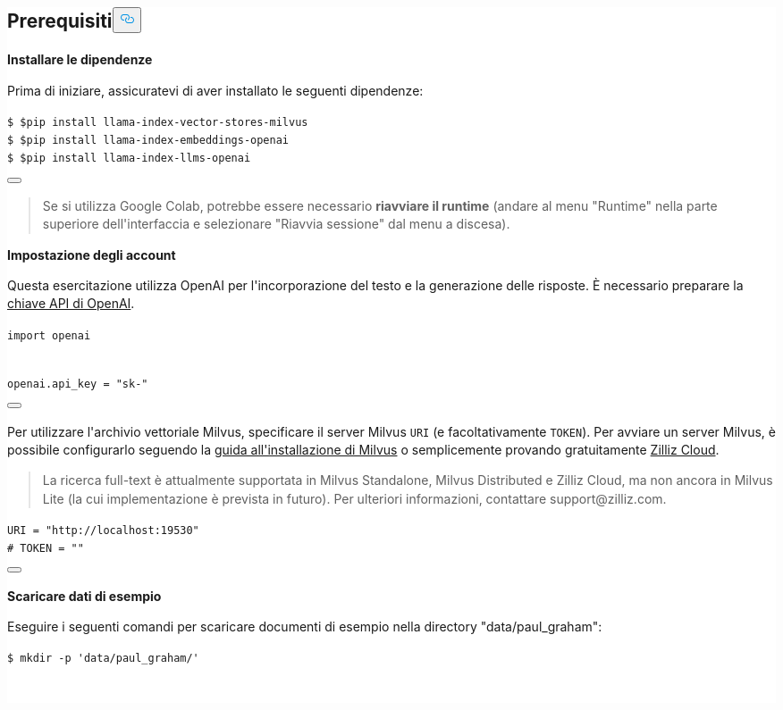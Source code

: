 <h2 id="Prerequisites" class="common-anchor-header">Prerequisiti<button data-href="#Prerequisites" class="anchor-icon" translate="no">
      <svg translate="no"
        aria-hidden="true"
        focusable="false"
        height="20"
        version="1.1"
        viewBox="0 0 16 16"
        width="16"
      >
        <path
          fill="#0092E4"
          fill-rule="evenodd"
          d="M4 9h1v1H4c-1.5 0-3-1.69-3-3.5S2.55 3 4 3h4c1.45 0 3 1.69 3 3.5 0 1.41-.91 2.72-2 3.25V8.59c.58-.45 1-1.27 1-2.09C10 5.22 8.98 4 8 4H4c-.98 0-2 1.22-2 2.5S3 9 4 9zm9-3h-1v1h1c1 0 2 1.22 2 2.5S13.98 12 13 12H9c-.98 0-2-1.22-2-2.5 0-.83.42-1.64 1-2.09V6.25c-1.09.53-2 1.84-2 3.25C6 11.31 7.55 13 9 13h4c1.45 0 3-1.69 3-3.5S14.5 6 13 6z"
        ></path>
      </svg>
    </button></h2><p><strong>Installare le dipendenze</strong></p>
<p>Prima di iniziare, assicuratevi di aver installato le seguenti dipendenze:</p>
<pre><code translate="no" class="language-shell"><span class="hljs-meta prompt_">$ </span><span class="language-bash"><span class="hljs-variable">$pip</span> install llama-index-vector-stores-milvus</span>
<span class="hljs-meta prompt_">$ </span><span class="language-bash"><span class="hljs-variable">$pip</span> install llama-index-embeddings-openai</span>
<span class="hljs-meta prompt_">$ </span><span class="language-bash"><span class="hljs-variable">$pip</span> install llama-index-llms-openai</span>
<button class="copy-code-btn"></button></code></pre>
<div class="alert note">
<blockquote>
<p>Se si utilizza Google Colab, potrebbe essere necessario <strong>riavviare il runtime</strong> (andare al menu "Runtime" nella parte superiore dell'interfaccia e selezionare "Riavvia sessione" dal menu a discesa).</p>
</blockquote>
</div>
<p><strong>Impostazione degli account</strong></p>
<p>Questa esercitazione utilizza OpenAI per l'incorporazione del testo e la generazione delle risposte. È necessario preparare la <a href="https://platform.openai.com/api-keys">chiave API di OpenAI</a>.</p>
<pre><code translate="no" class="language-python"><span class="hljs-keyword">import</span> openai

openai.api_key = <span class="hljs-string">&quot;sk-&quot;</span>
<button class="copy-code-btn"></button></code></pre>
<p>Per utilizzare l'archivio vettoriale Milvus, specificare il server Milvus <code translate="no">URI</code> (e facoltativamente <code translate="no">TOKEN</code>). Per avviare un server Milvus, è possibile configurarlo seguendo la <a href="https://milvus.io/docs/install-overview.md">guida all'installazione di Milvus</a> o semplicemente provando gratuitamente <a href="https://docs.zilliz.com/docs/register-with-zilliz-cloud">Zilliz Cloud</a>.</p>
<blockquote>
<p>La ricerca full-text è attualmente supportata in Milvus Standalone, Milvus Distributed e Zilliz Cloud, ma non ancora in Milvus Lite (la cui implementazione è prevista in futuro). Per ulteriori informazioni, contattare support@zilliz.com.</p>
</blockquote>
<pre><code translate="no" class="language-python">URI = <span class="hljs-string">&quot;http://localhost:19530&quot;</span>
<span class="hljs-comment"># TOKEN = &quot;&quot;</span>
<button class="copy-code-btn"></button></code></pre>
<p><strong>Scaricare dati di esempio</strong></p>
<p>Eseguire i seguenti comandi per scaricare documenti di esempio nella directory "data/paul_graham":</p>
<pre><code translate="no" class="language-shell"><span class="hljs-meta prompt_">$ </span><span class="language-bash"><span class="hljs-built_in">mkdir</span> -p <span class="hljs-string">&#x27;data/paul_graham/&#x27;</span></span>